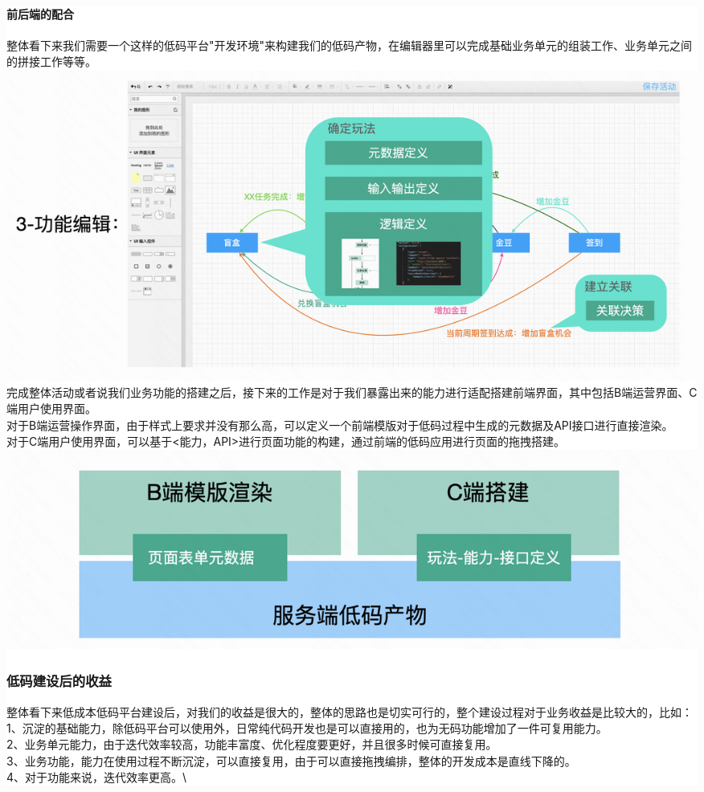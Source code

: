 #### 前后端的配合  

整体看下来我们需要一个这样的低码平台"开发环境"来构建我们的低码产物，在编辑器里可以完成基础业务单元的组装工作、业务单元之间的拼接工作等等。\
![](%E4%B8%9A%E5%8A%A1%E5%BC%80%E5%8F%91%E2%80%9C%E9%93%B6%E5%BC%B9%E2%80%9D%20-%20%E4%BD%8E%E4%BB%A3%E7%A0%81%E5%B9%B3%E5%8F%B0%E5%BB%BA%E8%AE%BE%EF%BC%88%E4%BD%8E%E7%A0%81%E7%B2%BE%E5%8D%8E%EF%BC%89.resources/FC02939D-56F6-4B96-9FE5-AC30A4A02449.png) 
 \
完成整体活动或者说我们业务功能的搭建之后，接下来的工作是对于我们暴露出来的能力进行适配搭建前端界面，其中包括B端运营界面、C端用户使用界面。\
对于B端运营操作界面，由于样式上要求并没有那么高，可以定义一个前端模版对于低码过程中生成的元数据及API接口进行直接渲染。\
对于C端用户使用界面，可以基于\<能力，API\>进行页面功能的构建，通过前端的低码应用进行页面的拖拽搭建。\
![](%E4%B8%9A%E5%8A%A1%E5%BC%80%E5%8F%91%E2%80%9C%E9%93%B6%E5%BC%B9%E2%80%9D%20-%20%E4%BD%8E%E4%BB%A3%E7%A0%81%E5%B9%B3%E5%8F%B0%E5%BB%BA%E8%AE%BE%EF%BC%88%E4%BD%8E%E7%A0%81%E7%B2%BE%E5%8D%8E%EF%BC%89.resources/A209ECDF-26DA-4399-B7B3-64C965194681.png) 
 

### 低码建设后的收益  

整体看下来低成本低码平台建设后，对我们的收益是很大的，整体的思路也是切实可行的，整个建设过程对于业务收益是比较大的，比如：\
1、沉淀的基础能力，除低码平台可以使用外，日常纯代码开发也是可以直接用的，也为无码功能增加了一件可复用能力。\
2、业务单元能力，由于迭代效率较高，功能丰富度、优化程度要更好，并且很多时候可直接复用。\
3、业务功能，能力在使用过程不断沉淀，可以直接复用，由于可以直接拖拽编排，整体的开发成本是直线下降的。\
4、对于功能来说，迭代效率更高。\